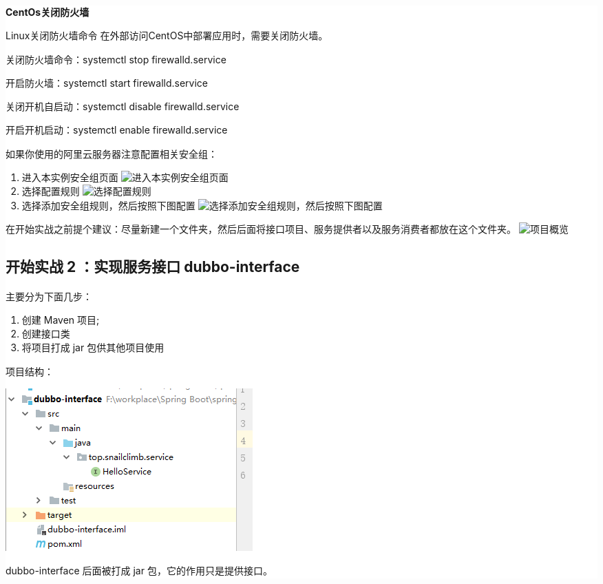 
**CentOs关闭防火墙**

Linux关闭防火墙命令
在外部访问CentOS中部署应用时，需要关闭防火墙。

关闭防火墙命令：systemctl stop firewalld.service

开启防火墙：systemctl start firewalld.service

关闭开机自启动：systemctl disable firewalld.service

开启开机启动：systemctl enable firewalld.service


如果你使用的阿里云服务器注意配置相关安全组：

1. 进入本实例安全组页面
![进入本实例安全组页面](http://my-blog-to-use.oss-cn-beijing.aliyuncs.com/18-11-27/2409654.jpg)
2. 选择配置规则
![选择配置规则](http://my-blog-to-use.oss-cn-beijing.aliyuncs.com/18-11-27/64736085.jpg)
3. 选择添加安全组规则，然后按照下图配置
![选择添加安全组规则，然后按照下图配置](http://my-blog-to-use.oss-cn-beijing.aliyuncs.com/18-11-27/92599692.jpg)



在开始实战之前提个建议：尽量新建一个文件夹，然后后面将接口项目、服务提供者以及服务消费者都放在这个文件夹。
![项目概览](http://my-blog-to-use.oss-cn-beijing.aliyuncs.com/18-11-27/82822739.jpg)

## 开始实战 2 ：实现服务接口 dubbo-interface 

主要分为下面几步：

1. 创建 Maven 项目;
2.  创建接口类
3. 将项目打成 jar 包供其他项目使用


项目结构：

![dubbo-interface项目结构](./images/dubbo-interface.jpg)

dubbo-interface 后面被打成 jar 包，它的作用只是提供接口。
